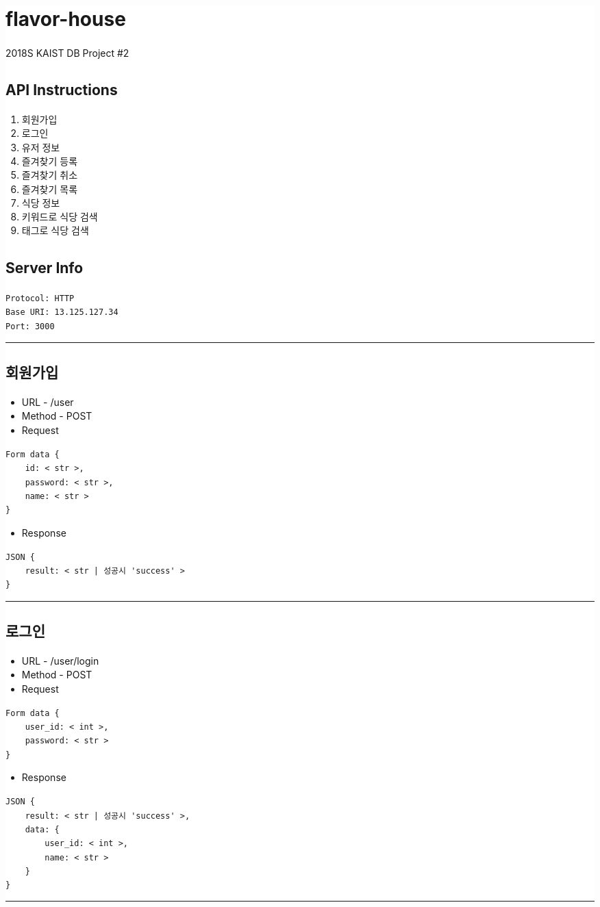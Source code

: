 # flavor-house
2018S KAIST DB Project #2
## API Instructions
1. 회원가입
1. 로그인
1. 유저 정보
1. 즐겨찾기 등록
1. 즐겨찾기 취소
1. 즐겨찾기 목록
1. 식당 정보
1. 키워드로 식당 검색
1. 태그로 식당 검색
## Server Info
```
Protocol: HTTP
Base URI: 13.125.127.34
Port: 3000
```
---
## 회원가입
- URL - /user
- Method - POST
- Request
```
Form data {
    id: < str >,
    password: < str >,
    name: < str >
}
```
- Response
```
JSON {
    result: < str | 성공시 'success' >
}
```
---
## 로그인
- URL - /user/login
- Method - POST
- Request
```
Form data {
    user_id: < int >,
    password: < str >
}
```
- Response
```
JSON {
    result: < str | 성공시 'success' >,
    data: {
        user_id: < int >,
        name: < str >
    }
}
```
---